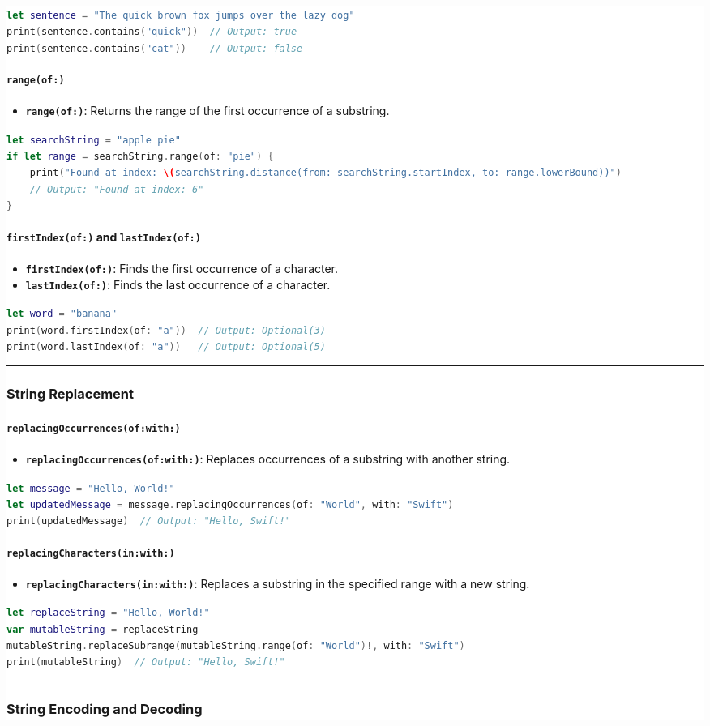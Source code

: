 ```swift
let sentence = "The quick brown fox jumps over the lazy dog"
print(sentence.contains("quick"))  // Output: true
print(sentence.contains("cat"))    // Output: false
```

#### `range(of:)`
- **`range(of:)`**: Returns the range of the first occurrence of a substring.

```swift
let searchString = "apple pie"
if let range = searchString.range(of: "pie") {
    print("Found at index: \(searchString.distance(from: searchString.startIndex, to: range.lowerBound))")
    // Output: "Found at index: 6"
}
```

#### `firstIndex(of:)` and `lastIndex(of:)`
- **`firstIndex(of:)`**: Finds the first occurrence of a character.
- **`lastIndex(of:)`**: Finds the last occurrence of a character.

```swift
let word = "banana"
print(word.firstIndex(of: "a"))  // Output: Optional(3)
print(word.lastIndex(of: "a"))   // Output: Optional(5)
```

---

### **String Replacement**

#### `replacingOccurrences(of:with:)`
- **`replacingOccurrences(of:with:)`**: Replaces occurrences of a substring with another string.

```swift
let message = "Hello, World!"
let updatedMessage = message.replacingOccurrences(of: "World", with: "Swift")
print(updatedMessage)  // Output: "Hello, Swift!"
```

#### `replacingCharacters(in:with:)`
- **`replacingCharacters(in:with:)`**: Replaces a substring in the specified range with a new string.

```swift
let replaceString = "Hello, World!"
var mutableString = replaceString
mutableString.replaceSubrange(mutableString.range(of: "World")!, with: "Swift")
print(mutableString)  // Output: "Hello, Swift!"
```

---

### **String Encoding and Decoding**
